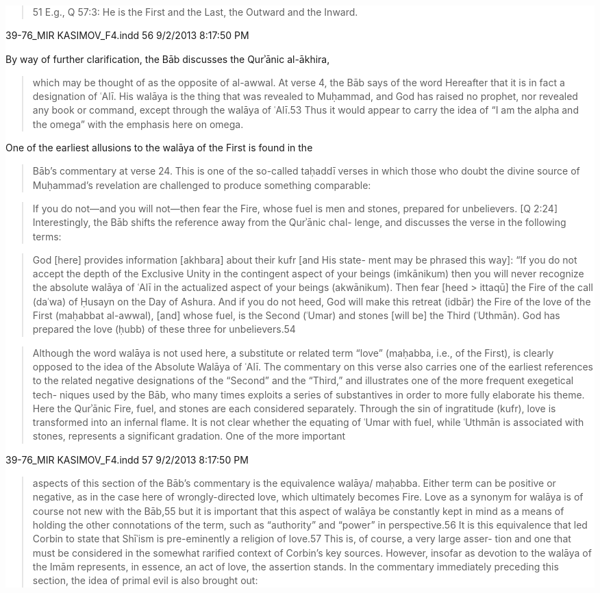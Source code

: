 > 51 E.g., Q 57:3: He is the First and the Last, the Outward and the Inward.

39-76_MIR KASIMOV_F4.indd 56                                                                                    9/2/2013 8:17:50 PM

By way of further clarification, the Bāb discusses the Qurʾānic al-ākhira,
> which may be thought of as the opposite of al-awwal. At verse 4, the Bāb
> says of the word Hereafter that it is in fact a designation of ʿAlī. His
> walāya is the thing that was revealed to Muḥammad, and God has raised
> no prophet, nor revealed any book or command, except through the
> walāya of ʿAlī.53 Thus it would appear to carry the idea of “I am the alpha
and the omega” with the emphasis here on omega.

One of the earliest allusions to the walāya of the First is found in the
> Bāb’s commentary at verse 24. This is one of the so-called taḥaddī verses
> in which those who doubt the divine source of Muḥammad’s revelation
are challenged to produce something comparable:

> If you do not—and you will not—then fear the Fire, whose fuel is
> men and stones, prepared for unbelievers. [Q 2:24]
> Interestingly, the Bāb shifts the reference away from the Qurʾānic chal-
lenge, and discusses the verse in the following terms:

> God [here] provides information [akhbara] about their kufr [and His state-
> ment may be phrased this way]: “If you do not accept the depth of the
> Exclusive Unity in the contingent aspect of your beings (imkānikum) then
> you will never recognize the absolute walāya of ʿAlī in the actualized
> aspect of your beings (akwānikum). Then fear [heed > ittaqū] the Fire of
> the call (daʿwa) of Ḥusayn on the Day of Ashura. And if you do not heed,
> God will make this retreat (idbār) the Fire of the love of the First (maḥabbat
> al-awwal), [and] whose fuel, is the Second (ʿUmar) and stones [will be]
> the Third (ʿUthmān). God has prepared the love (ḥubb) of these three for
> unbelievers.54

> Although the word walāya is not used here, a substitute or related term
> “love” (maḥabba, i.e., of the First), is clearly opposed to the idea of the
> Absolute Walāya of ʿAlī. The commentary on this verse also carries one of
> the earliest references to the related negative designations of the “Second”
> and the “Third,” and illustrates one of the more frequent exegetical tech-
> niques used by the Bāb, who many times exploits a series of substantives
> in order to more fully elaborate his theme. Here the Qurʾānic Fire, fuel,
> and stones are each considered separately. Through the sin of ingratitude
> (kufr), love is transformed into an infernal flame. It is not clear whether
> the equating of ʿUmar with fuel, while ʿUthmān is associated with
> stones, represents a significant gradation. One of the more important

39-76_MIR KASIMOV_F4.indd 57                                                                               9/2/2013 8:17:50 PM

> aspects of this section of the Bāb’s commentary is the equivalence walāya/
> maḥabba. Either term can be positive or negative, as in the case here of
> wrongly-directed love, which ultimately becomes Fire. Love as a synonym
> for walāya is of course not new with the Bāb,55 but it is important that
> this aspect of walāya be constantly kept in mind as a means of holding
> the other connotations of the term, such as “authority” and “power” in
> perspective.56 It is this equivalence that led Corbin to state that Shīʿism
> is pre-eminently a religion of love.57 This is, of course, a very large asser-
> tion and one that must be considered in the somewhat rarified context of
> Corbin’s key sources. However, insofar as devotion to the walāya of the
> Imām represents, in essence, an act of love, the assertion stands. In the
> commentary immediately preceding this section, the idea of primal evil
is also brought out:
